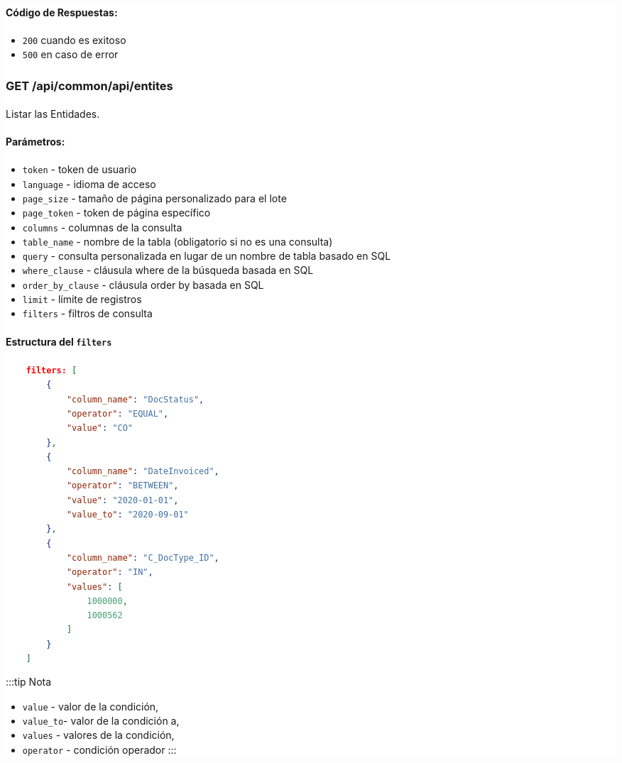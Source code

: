 #### Código de Respuestas:

- `200` cuando es exitoso
- `500` en caso de error

### GET /api/common/api/entites

Listar las Entidades.

#### Parámetros:

- `token` - token de usuario
- `language` - idioma de acceso
- `page_size` - tamaño de página personalizado para el lote
- `page_token` - token de página específico
- `columns` - columnas de la consulta
- `table_name` - nombre de la tabla (obligatorio si no es una consulta)
- `query` - consulta personalizada en lugar de un nombre de tabla basado en SQL
- `where_clause` - cláusula where de la búsqueda basada en SQL
- `order_by_clause` - cláusula order by basada en SQL
- `limit` - límite de registros
- `filters` - filtros de consulta

#### Estructura del `filters`
```json
    filters: [
        {
            "column_name": "DocStatus",
            "operator": "EQUAL",
            "value": "CO"
        },
        {
            "column_name": "DateInvoiced",
            "operator": "BETWEEN",
            "value": "2020-01-01",
            "value_to": "2020-09-01"
        },
        {
            "column_name": "C_DocType_ID",
            "operator": "IN",
            "values": [
                1000000,
                1000562
            ]
        } 
    ]

```

:::tip Nota
- `value` - valor de la condición,
- `value_to`-  valor de la condición a,
- `values` - valores de la condición,
- `operator` - condición operador
:::
